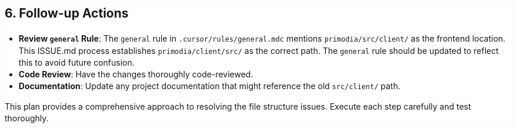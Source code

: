 ## 6. Follow-up Actions

*   **Review `general` Rule**: The `general` rule in `.cursor/rules/general.mdc` mentions `primodia/src/client/` as the frontend location. This ISSUE.md process establishes `primodia/client/src/` as the correct path. The `general` rule should be updated to reflect this to avoid future confusion.
*   **Code Review**: Have the changes thoroughly code-reviewed.
*   **Documentation**: Update any project documentation that might reference the old `src/client/` path.

This plan provides a comprehensive approach to resolving the file structure issues. Execute each step carefully and test thoroughly. 